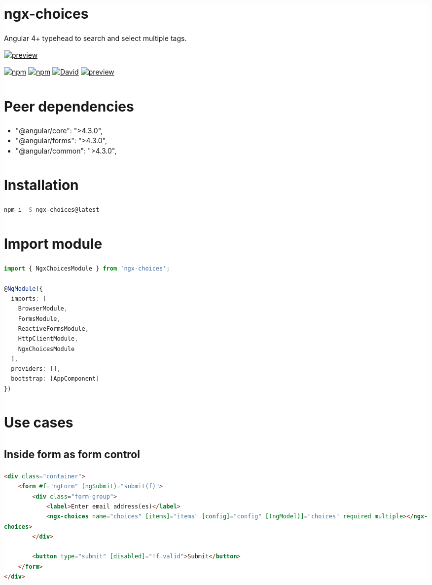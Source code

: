 # ngx-choices
Angular 4+ typehead to search and select multiple tags.

[![preview](https://i.imgur.com/LIvj1hY.png)](https://thatisuday.github.io/ngx-choices)

[![npm](https://img.shields.io/npm/dt/ngx-choices.svg?style=flat-square)](https://www.npmjs.com/package/ngx-choices)
[![npm](https://img.shields.io/npm/v/ngx-choices.svg?style=flat-square)](https://www.npmjs.com/package/ngx-choices)
[![David](https://img.shields.io/david/thatisuday/ngx-choices.svg?style=flat-square)](https://www.npmjs.com/package/ngx-choices)
[![preview](https://img.shields.io/badge/preview-click_here-green.svg?style=flat-square)](https://thatisuday.github.io/ngx-choices/dist/)


# Peer dependencies
- "@angular/core": ">4.3.0",
- "@angular/forms": ">4.3.0",
- "@angular/common": ">4.3.0",


# Installation

```bash
npm i -S ngx-choices@latest
```


# Import module
```ts
import { NgxChoicesModule } from 'ngx-choices';

@NgModule({
  imports: [
    BrowserModule,
    FormsModule,
    ReactiveFormsModule,
    HttpClientModule,
    NgxChoicesModule
  ],
  providers: [],
  bootstrap: [AppComponent]
})
```


# Use cases
## Inside form as form control
```html
<div class="container">
	<form #f="ngForm" (ngSubmit)="submit(f)">
		<div class="form-group">
			<label>Enter email address(es)</label>
			<ngx-choices name="choices" [items]="items" [config]="config" [(ngModel)]="choices" required multiple></ngx-choices>
		</div>      

		<button type="submit" [disabled]="!f.valid">Submit</button>
	</form>
</div>
```